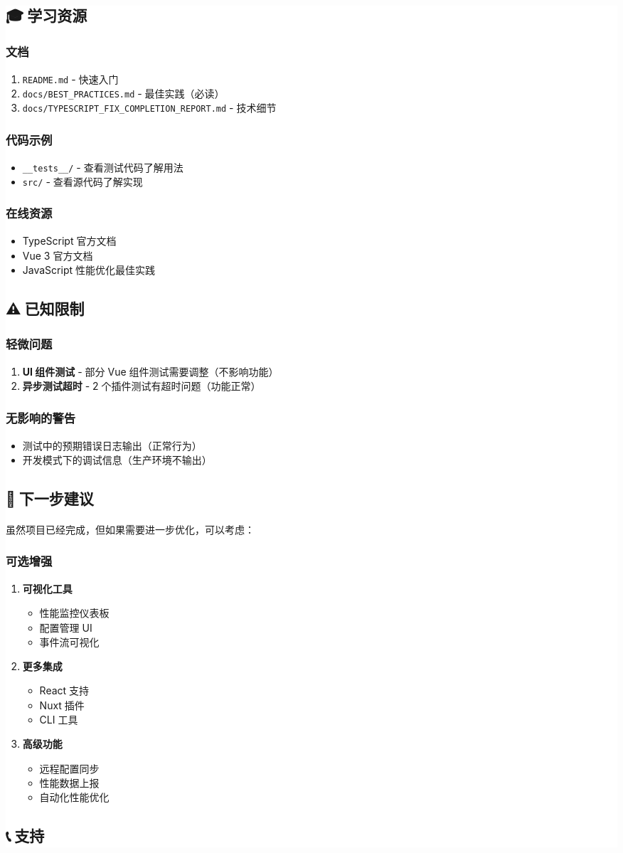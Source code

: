 ```typescript
```

## 🎓 学习资源

### 文档
1. `README.md` - 快速入门
2. `docs/BEST_PRACTICES.md` - 最佳实践（必读）
3. `docs/TYPESCRIPT_FIX_COMPLETION_REPORT.md` - 技术细节

### 代码示例
- `__tests__/` - 查看测试代码了解用法
- `src/` - 查看源代码了解实现

### 在线资源
- TypeScript 官方文档
- Vue 3 官方文档
- JavaScript 性能优化最佳实践

## ⚠️ 已知限制

### 轻微问题
1. **UI 组件测试** - 部分 Vue 组件测试需要调整（不影响功能）
2. **异步测试超时** - 2 个插件测试有超时问题（功能正常）

### 无影响的警告
- 测试中的预期错误日志输出（正常行为）
- 开发模式下的调试信息（生产环境不输出）

## 🚀 下一步建议

虽然项目已经完成，但如果需要进一步优化，可以考虑：

### 可选增强
1. **可视化工具**
   - 性能监控仪表板
   - 配置管理 UI
   - 事件流可视化

2. **更多集成**
   - React 支持
   - Nuxt 插件
   - CLI 工具

3. **高级功能**
   - 远程配置同步
   - 性能数据上报
   - 自动化性能优化

## 📞 支持
